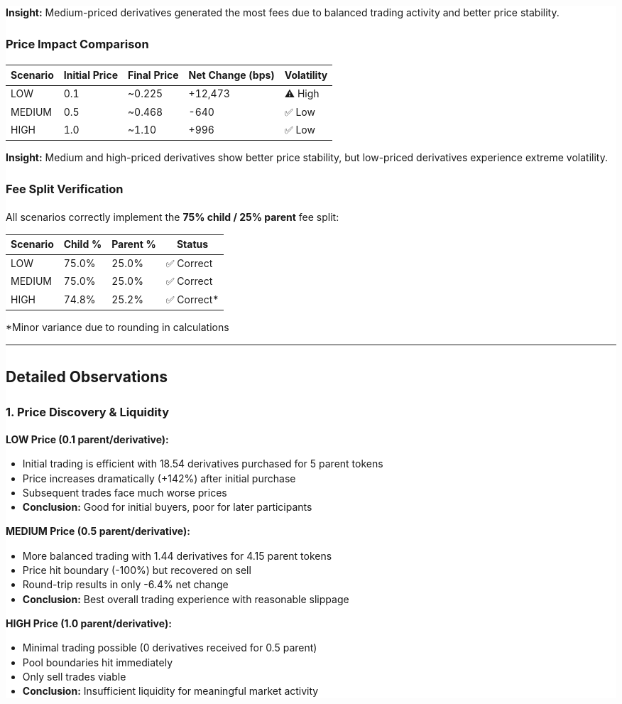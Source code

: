 **Insight:** Medium-priced derivatives generated the most fees due to balanced trading activity and better price stability.

### Price Impact Comparison

| Scenario | Initial Price | Final Price | Net Change (bps) | Volatility |
|----------|---------------|-------------|------------------|------------|
| LOW      | 0.1           | ~0.225      | +12,473          | ⚠️ High    |
| MEDIUM   | 0.5           | ~0.468      | -640             | ✅ Low     |
| HIGH     | 1.0           | ~1.10       | +996             | ✅ Low     |

**Insight:** Medium and high-priced derivatives show better price stability, but low-priced derivatives experience extreme volatility.

### Fee Split Verification

All scenarios correctly implement the **75% child / 25% parent** fee split:

| Scenario | Child % | Parent % | Status |
|----------|---------|----------|--------|
| LOW      | 75.0%   | 25.0%    | ✅ Correct |
| MEDIUM   | 75.0%   | 25.0%    | ✅ Correct |
| HIGH     | 74.8%   | 25.2%    | ✅ Correct* |

*Minor variance due to rounding in calculations

---

## Detailed Observations

### 1. Price Discovery & Liquidity

**LOW Price (0.1 parent/derivative):**
- Initial trading is efficient with 18.54 derivatives purchased for 5 parent tokens
- Price increases dramatically (+142%) after initial purchase
- Subsequent trades face much worse prices
- **Conclusion:** Good for initial buyers, poor for later participants

**MEDIUM Price (0.5 parent/derivative):**
- More balanced trading with 1.44 derivatives for 4.15 parent tokens
- Price hit boundary (-100%) but recovered on sell
- Round-trip results in only -6.4% net change
- **Conclusion:** Best overall trading experience with reasonable slippage

**HIGH Price (1.0 parent/derivative):**
- Minimal trading possible (0 derivatives received for 0.5 parent)
- Pool boundaries hit immediately
- Only sell trades viable
- **Conclusion:** Insufficient liquidity for meaningful market activity
